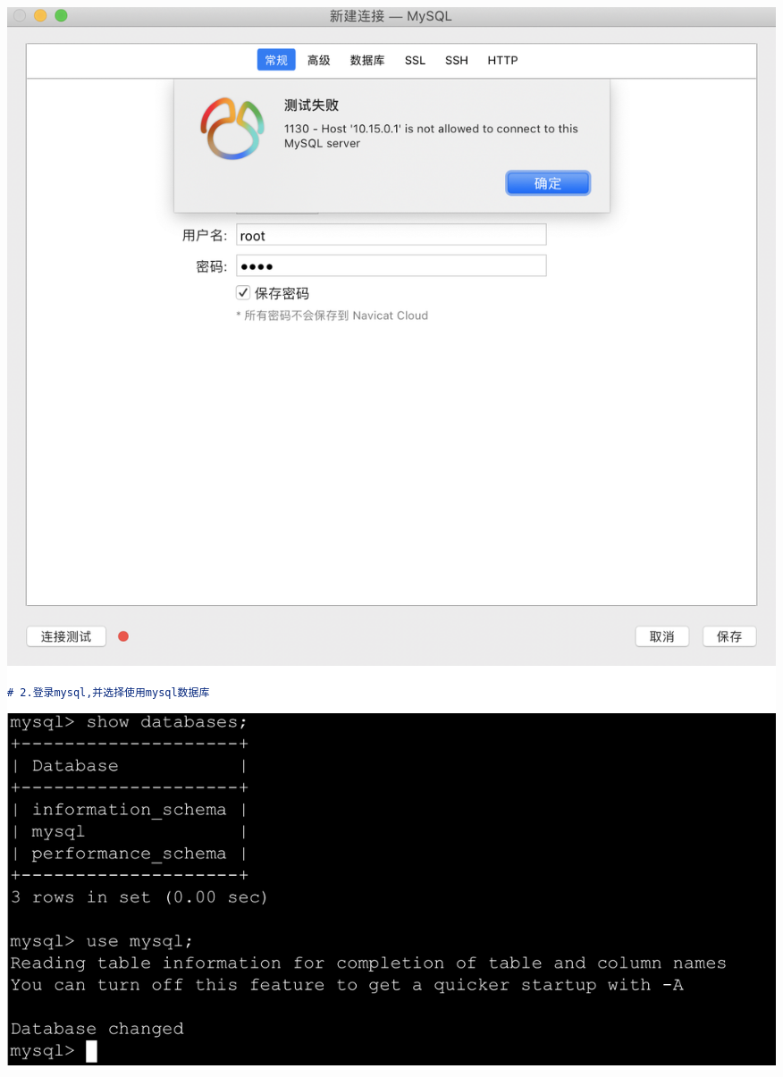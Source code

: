 ![image-20191013130519305](Linux.assets/image-20191013130519305.png)

```markdown
# 2.登录mysql,并选择使用mysql数据库
```

![image-20191013130544372](Linux.assets/image-20191013130544372.png)

